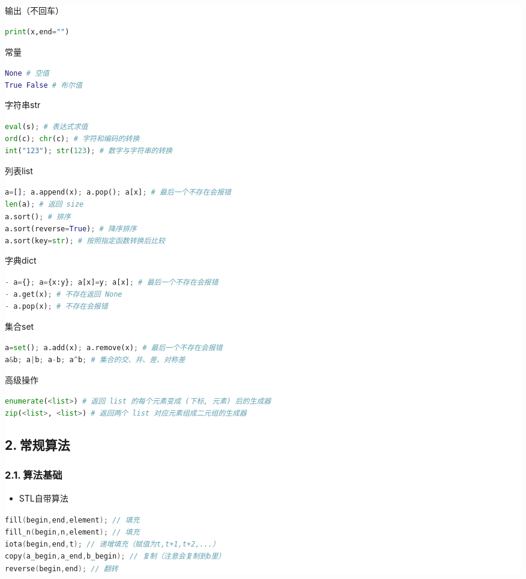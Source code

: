输出（不回车）

```python
print(x,end="")
```

常量

```python
None # 空值
True False # 布尔值
```

字符串str

```python
eval(s); # 表达式求值
ord(c); chr(c); # 字符和编码的转换
int("123"); str(123); # 数字与字符串的转换
```

列表list

```python
a=[]; a.append(x); a.pop(); a[x]; # 最后一个不存在会报错
len(a); # 返回 size
a.sort(); # 排序
a.sort(reverse=True); # 降序排序
a.sort(key=str); # 按照指定函数转换后比较
```

字典dict

```python
- a={}; a={x:y}; a[x]=y; a[x]; # 最后一个不存在会报错
- a.get(x); # 不存在返回 None
- a.pop(x); # 不存在会报错
```

集合set

```python
a=set(); a.add(x); a.remove(x); # 最后一个不存在会报错
a&b; a|b; a-b; a^b; # 集合的交、并、差、对称差
```

高级操作

```python
enumerate(<list>) # 返回 list 的每个元素变成 (下标, 元素) 后的生成器
zip(<list>, <list>) # 返回两个 list 对应元素组成二元组的生成器
```

## 2. 常规算法

### 2.1. 算法基础

- STL自带算法

```cpp
fill(begin,end,element); // 填充
fill_n(begin,n,element); // 填充
iota(begin,end,t); // 递增填充（赋值为t,t+1,t+2,...）
copy(a_begin,a_end,b_begin); // 复制（注意会复制到b里）
reverse(begin,end); // 翻转
```
